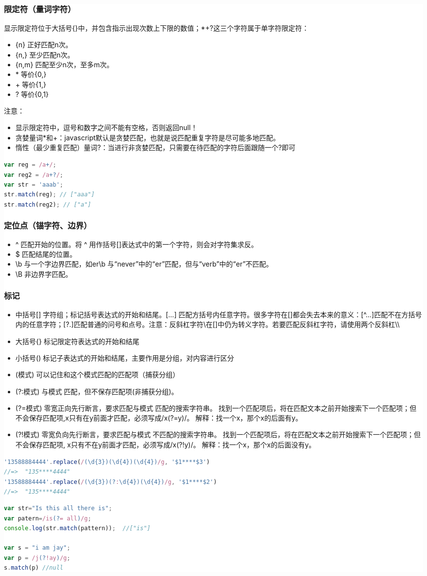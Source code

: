 ### 限定符（量词字符）
显示限定符位于大括号{}中，并包含指示出现次数上下限的数值；*+?这三个字符属于单字符限定符：

- {n} 正好匹配n次。
- {n,} 至少匹配n次。
- {n,m} 匹配至少n次，至多m次。
- \* 等价{0,}
- \+ 等价{1,}
- \? 等价{0,1}

注意：
- 显示限定符中，逗号和数字之间不能有空格，否则返回null！
- 贪婪量词*和+：javascript默认是贪婪匹配，也就是说匹配重复字符是尽可能多地匹配。
- 惰性（最少重复匹配）量词?：当进行非贪婪匹配，只需要在待匹配的字符后面跟随一个?即可
```javascript
var reg = /a+/;
var reg2 = /a+?/;
var str = 'aaab';
str.match(reg); // ["aaa"]
str.match(reg2); // ["a"]
```
### 定位点（锚字符、边界）
- ^ 匹配开始的位置。将 ^ 用作括号[]表达式中的第一个字符，则会对字符集求反。
- $ 匹配结尾的位置。
- \b 与一个字边界匹配，如er\b 与“never”中的“er”匹配，但与“verb”中的“er”不匹配。
- \B 非边界字匹配。

### 标记
- 中括号[] 字符组；标记括号表达式的开始和结尾。[...] 匹配方括号内任意字符。很多字符在[\]都会失去本来的意义：[^...]匹配不在方括号内的任意字符；[?.]匹配普通的问号和点号。注意：反斜杠字符\在[\]中仍为转义字符。若要匹配反斜杠字符，请使用两个反斜杠\\\\
- 大括号{} 标记限定符表达式的开始和结尾
- 小括号() 标记子表达式的开始和结尾，主要作用是分组，对内容进行区分


- (模式) 可以记住和这个模式匹配的匹配项（捕获分组）
- (?:模式) 与模式 匹配，但不保存匹配项(非捕获分组)。
- (?=模式) 零宽正向先行断言，要求匹配与模式 匹配的搜索字符串。 找到一个匹配项后，将在匹配文本之前开始搜索下一个匹配项；但不会保存匹配项,x只有在y前面才匹配，必须写成/x(?=y)/。 解释：找一个x，那个x的后面有y。
- (?!模式) 零宽负向先行断言，要求匹配与模式 不匹配的搜索字符串。 找到一个匹配项后，将在匹配文本之前开始搜索下一个匹配项；但不会保存匹配项, x只有不在y前面才匹配，必须写成/x(?!y)/。 解释：找一个x，那个x的后面没有y。

```javascript
'13588884444'.replace(/(\d{3})(\d{4})(\d{4})/g, '$1****$3')
//=>  "135****4444"
'13588884444'.replace(/(\d{3})(?:\d{4})(\d{4})/g, '$1****$2')
//=>  "135****4444"
```

```javascript
var str="Is this all there is";
var patern=/is(?= all)/g;
console.log(str.match(pattern));  //["is"]

var s = "i am jay";
var p = /j(?!ay)/g;
s.match(p) //null
```
